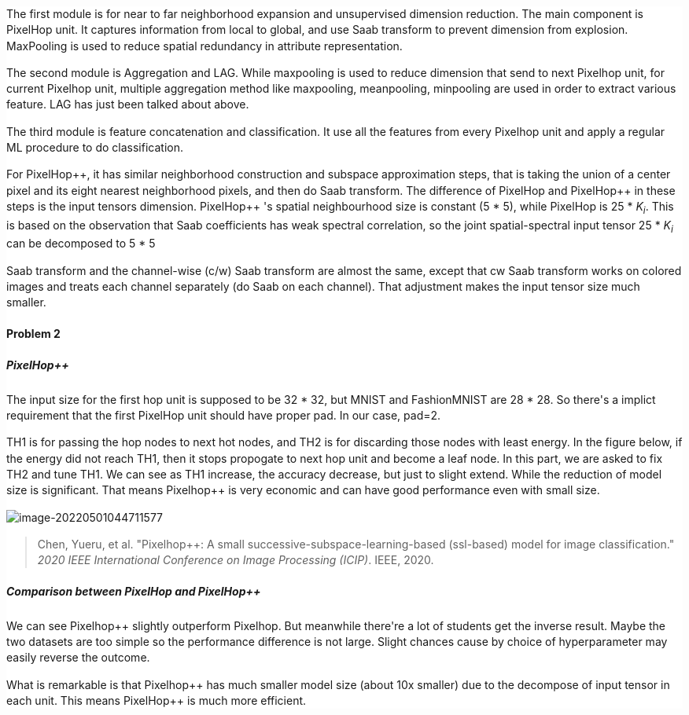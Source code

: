 

The first module is for near to far neighborhood expansion and unsupervised dimension reduction. The main component is PixelHop unit. It captures information from local to global, and use Saab transform to prevent dimension from explosion. MaxPooling is used to reduce spatial redundancy in attribute representation.

The second module is Aggregation and LAG. While maxpooling is used to reduce dimension that send to next Pixelhop unit, for current Pixelhop unit, multiple aggregation method like maxpooling, meanpooling, minpooling are used in order to extract various feature. LAG has just been talked about above.

The third module is feature concatenation and classification. It use all the features from every Pixelhop unit and apply a regular ML procedure to do classification.



For PixelHop++, it has similar neighborhood construction and subspace approximation steps, that is taking the union of a center pixel and its eight nearest neighborhood pixels, and then do Saab transform. The difference of PixelHop and PixelHop++ in these steps is the input tensors dimension. PixelHop++ 's spatial neighbourhood size is constant (5 * 5), while PixelHop is 25 * $K_i$. This is based on the observation that Saab coefficients has weak spectral correlation, so the joint spatial-spectral input tensor 25 * $K_i$ can be decomposed to 5 * 5

Saab transform and the channel-wise (c/w) Saab transform are almost the same, except that cw Saab transform works on colored images and treats each channel separately (do Saab on each channel). That adjustment makes the input tensor size much smaller.



#### Problem 2

##### PixelHop++

The input size for the first hop unit is supposed to be 32 * 32, but MNIST and FashionMNIST are 28 * 28. So there's a implict requirement that the first PixelHop unit should have proper pad. In our case, pad=2.

TH1 is for passing the hop nodes to next hot nodes, and TH2 is for discarding those nodes with least energy.  In the figure below, if the energy did not reach TH1, then it stops propogate to next hop unit and become a leaf node. In this part, we are asked to fix TH2 and tune TH1. We can see as TH1 increase, the accuracy decrease, but just to slight extend. While the reduction of model size is significant. That means Pixelhop++ is very economic and can have good performance even with small size.

![image-20220501044711577](C:\Users\Administrator\AppData\Roaming\Typora\typora-user-images\image-20220501044711577.png)

> Chen, Yueru, et al. "Pixelhop++: A small successive-subspace-learning-based (ssl-based) model for image classification." *2020 IEEE International Conference on Image Processing (ICIP)*. IEEE, 2020.



##### Comparison between PixelHop and PixelHop++

We can see Pixelhop++ slightly outperform Pixelhop. But meanwhile there're a lot of students get the inverse result. Maybe the two datasets are too simple so the performance difference is not large. Slight chances cause by choice of hyperparameter may easily reverse the outcome.

What is remarkable is that Pixelhop++ has much smaller model size (about 10x smaller) due to the decompose of input tensor in each unit. This means PixelHop++ is much more efficient. 
